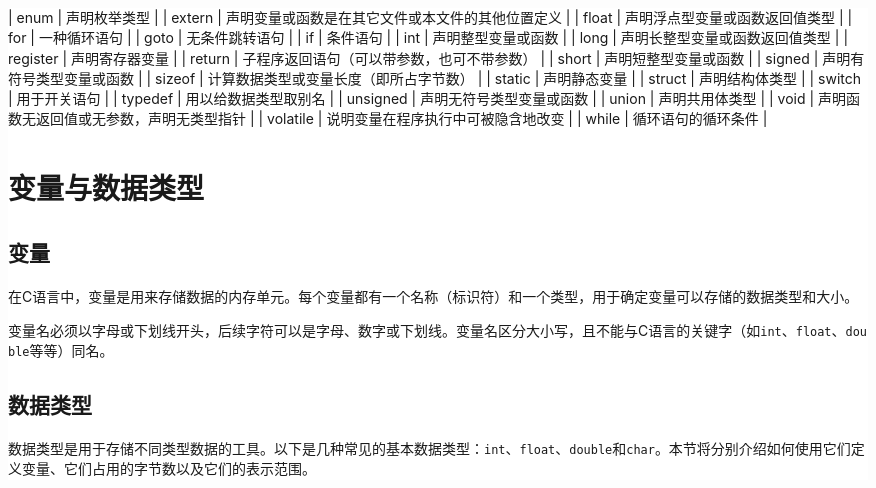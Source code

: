 | enum     | 声明枚举类型                                                 |
| extern   | 声明变量或函数是在其它文件或本文件的其他位置定义             |
| float    | 声明浮点型变量或函数返回值类型                               |
| for      | 一种循环语句                                                 |
| goto     | 无条件跳转语句                                               |
| if       | 条件语句                                                     |
| int      | 声明整型变量或函数                                           |
| long     | 声明长整型变量或函数返回值类型                               |
| register | 声明寄存器变量                                               |
| return   | 子程序返回语句（可以带参数，也可不带参数）                   |
| short    | 声明短整型变量或函数                                         |
| signed   | 声明有符号类型变量或函数                                     |
| sizeof   | 计算数据类型或变量长度（即所占字节数）                       |
| static   | 声明静态变量                                                 |
| struct   | 声明结构体类型                                               |
| switch   | 用于开关语句                                                 |
| typedef  | 用以给数据类型取别名                                         |
| unsigned | 声明无符号类型变量或函数                                     |
| union    | 声明共用体类型                                               |
| void     | 声明函数无返回值或无参数，声明无类型指针                     |
| volatile | 说明变量在程序执行中可被隐含地改变                           |
| while    | 循环语句的循环条件                                           |

# 变量与数据类型

## **变量**

在C语言中，变量是用来存储数据的内存单元。每个变量都有一个名称（标识符）和一个类型，用于确定变量可以存储的数据类型和大小。

变量名必须以字母或下划线开头，后续字符可以是字母、数字或下划线。变量名区分大小写，且不能与C语言的关键字（如`int`、`float`、`double`等等）同名。

## **数据类型**

数据类型是用于存储不同类型数据的工具。以下是几种常见的基本数据类型：`int`、`float`、`double`和`char`。本节将分别介绍如何使用它们定义变量、它们占用的字节数以及它们的表示范围。

